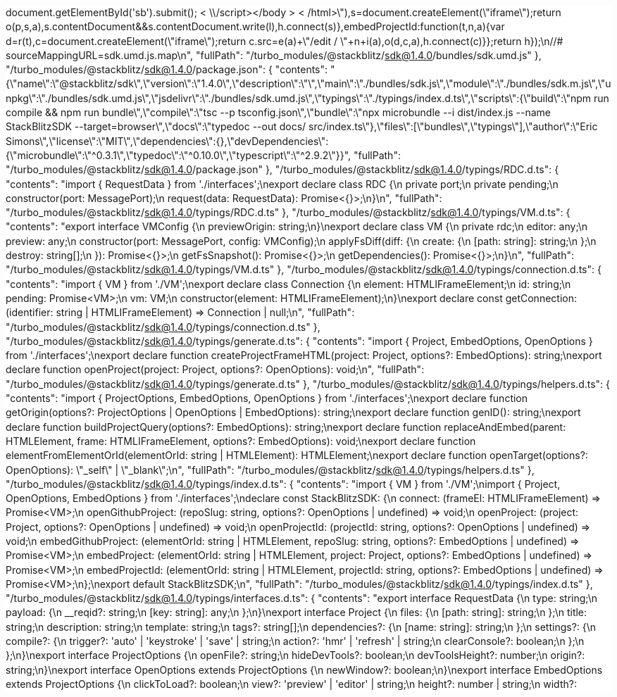 document.getElementById('sb').submit(); &lt; \\\\/script&gt;&lt;/body &gt; &lt; /html&gt;\\"),s=document.createElement(\\"iframe\\");return o(p,s,a),s.contentDocument&&s.contentDocument.write(l),h.connect(s)},embedProjectId:function(t,n,a){var d=r(t),c=document.createElement(\\"iframe\\");return c.src=e(a)+\\"/edit / \\"+n+i(a),o(d,c,a),h.connect(c)}};return h});\\n//\# sourceMappingURL=sdk.umd.js.map\\n", "fullPath": "/turbo\_modules/@stackblitz/sdk@1.4.0/bundles/sdk.umd.js" }, "/turbo\_modules/@stackblitz/sdk@1.4.0/package.json": { "contents": "{\\"name\\":\\"@stackblitz/sdk\\",\\"version\\":\\"1.4.0\\",\\"description\\":\\"\\",\\"main\\":\\"./bundles/sdk.js\\",\\"module\\":\\"./bundles/sdk.m.js\\",\\"unpkg\\":\\"./bundles/sdk.umd.js\\",\\"jsdelivr\\":\\"./bundles/sdk.umd.js\\",\\"typings\\":\\"./typings/index.d.ts\\",\\"scripts\\":{\\"build\\":\\"npm run compile && npm run bundle\\",\\"compile\\":\\"tsc --p tsconfig.json\\",\\"bundle\\":\\"npx microbundle --i dist/index.js --name StackBlitzSDK --target=browser\\",\\"docs\\":\\"typedoc --out docs/ src/index.ts\\"},\\"files\\":\[\\"bundles\\",\\"typings\\"\],\\"author\\":\\"Eric Simons\\",\\"license\\":\\"MIT\\",\\"dependencies\\":{},\\"devDependencies\\":{\\"microbundle\\":\\"^0.3.1\\",\\"typedoc\\":\\"^0.10.0\\",\\"typescript\\":\\"^2.9.2\\"}}", "fullPath": "/turbo\_modules/@stackblitz/sdk@1.4.0/package.json" }, "/turbo\_modules/@stackblitz/sdk@1.4.0/typings/RDC.d.ts": { "contents": "import { RequestData } from './interfaces';\\nexport declare class RDC {\\n private port;\\n private pending;\\n constructor(port: MessagePort);\\n request(data: RequestData): Promise&lt;{}&gt;;\\n}\\n", "fullPath": "/turbo\_modules/@stackblitz/sdk@1.4.0/typings/RDC.d.ts" }, "/turbo\_modules/@stackblitz/sdk@1.4.0/typings/VM.d.ts": { "contents": "export interface VMConfig {\\n previewOrigin: string;\\n}\\nexport declare class VM {\\n private rdc;\\n editor: any;\\n preview: any;\\n constructor(port: MessagePort, config: VMConfig);\\n applyFsDiff(diff: {\\n create: {\\n \[path: string\]: string;\\n };\\n destroy: string\[\];\\n }): Promise&lt;{}&gt;;\\n getFsSnapshot(): Promise&lt;{}&gt;;\\n getDependencies(): Promise&lt;{}&gt;;\\n}\\n", "fullPath": "/turbo\_modules/@stackblitz/sdk@1.4.0/typings/VM.d.ts" }, "/turbo\_modules/@stackblitz/sdk@1.4.0/typings/connection.d.ts": { "contents": "import { VM } from './VM';\\nexport declare class Connection {\\n element: HTMLIFrameElement;\\n id: string;\\n pending: Promise&lt;VM&gt;;\\n vm: VM;\\n constructor(element: HTMLIFrameElement);\\n}\\nexport declare const getConnection: (identifier: string | HTMLIFrameElement) =&gt; Connection | null;\\n", "fullPath": "/turbo\_modules/@stackblitz/sdk@1.4.0/typings/connection.d.ts" }, "/turbo\_modules/@stackblitz/sdk@1.4.0/typings/generate.d.ts": { "contents": "import { Project, EmbedOptions, OpenOptions } from './interfaces';\\nexport declare function createProjectFrameHTML(project: Project, options?: EmbedOptions): string;\\nexport declare function openProject(project: Project, options?: OpenOptions): void;\\n", "fullPath": "/turbo\_modules/@stackblitz/sdk@1.4.0/typings/generate.d.ts" }, "/turbo\_modules/@stackblitz/sdk@1.4.0/typings/helpers.d.ts": { "contents": "import { ProjectOptions, EmbedOptions, OpenOptions } from './interfaces';\\nexport declare function getOrigin(options?: ProjectOptions | OpenOptions | EmbedOptions): string;\\nexport declare function genID(): string;\\nexport declare function buildProjectQuery(options?: EmbedOptions): string;\\nexport declare function replaceAndEmbed(parent: HTMLElement, frame: HTMLIFrameElement, options?: EmbedOptions): void;\\nexport declare function elementFromElementOrId(elementOrId: string | HTMLElement): HTMLElement;\\nexport declare function openTarget(options?: OpenOptions): \\"\_self\\" | \\"\_blank\\";\\n", "fullPath": "/turbo\_modules/@stackblitz/sdk@1.4.0/typings/helpers.d.ts" }, "/turbo\_modules/@stackblitz/sdk@1.4.0/typings/index.d.ts": { "contents": "import { VM } from './VM';\\nimport { Project, OpenOptions, EmbedOptions } from './interfaces';\\ndeclare const StackBlitzSDK: {\\n connect: (frameEl: HTMLIFrameElement) =&gt; Promise&lt;VM&gt;;\\n openGithubProject: (repoSlug: string, options?: OpenOptions | undefined) =&gt; void;\\n openProject: (project: Project, options?: OpenOptions | undefined) =&gt; void;\\n openProjectId: (projectId: string, options?: OpenOptions | undefined) =&gt; void;\\n embedGithubProject: (elementOrId: string | HTMLElement, repoSlug: string, options?: EmbedOptions | undefined) =&gt; Promise&lt;VM&gt;;\\n embedProject: (elementOrId: string | HTMLElement, project: Project, options?: EmbedOptions | undefined) =&gt; Promise&lt;VM&gt;;\\n embedProjectId: (elementOrId: string | HTMLElement, projectId: string, options?: EmbedOptions | undefined) =&gt; Promise&lt;VM&gt;;\\n};\\nexport default StackBlitzSDK;\\n", "fullPath": "/turbo\_modules/@stackblitz/sdk@1.4.0/typings/index.d.ts" }, "/turbo\_modules/@stackblitz/sdk@1.4.0/typings/interfaces.d.ts": { "contents": "export interface RequestData {\\n type: string;\\n payload: {\\n \_\_reqid?: string;\\n \[key: string\]: any;\\n };\\n}\\nexport interface Project {\\n files: {\\n \[path: string\]: string;\\n };\\n title: string;\\n description: string;\\n template: string;\\n tags?: string\[\];\\n dependencies?: {\\n \[name: string\]: string;\\n };\\n settings?: {\\n compile?: {\\n trigger?: 'auto' | 'keystroke' | 'save' | string;\\n action?: 'hmr' | 'refresh' | string;\\n clearConsole?: boolean;\\n };\\n };\\n}\\nexport interface ProjectOptions {\\n openFile?: string;\\n hideDevTools?: boolean;\\n devToolsHeight?: number;\\n origin?: string;\\n}\\nexport interface OpenOptions extends ProjectOptions {\\n newWindow?: boolean;\\n}\\nexport interface EmbedOptions extends ProjectOptions {\\n clickToLoad?: boolean;\\n view?: 'preview' | 'editor' | string;\\n height?: number | string;\\n width?: